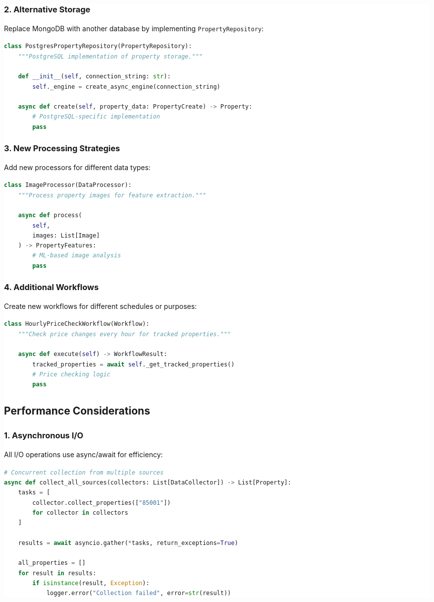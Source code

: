 ### 2. Alternative Storage

Replace MongoDB with another database by implementing `PropertyRepository`:

```python
class PostgresPropertyRepository(PropertyRepository):
    """PostgreSQL implementation of property storage."""
    
    def __init__(self, connection_string: str):
        self._engine = create_async_engine(connection_string)
    
    async def create(self, property_data: PropertyCreate) -> Property:
        # PostgreSQL-specific implementation
        pass
```

### 3. New Processing Strategies

Add new processors for different data types:

```python
class ImageProcessor(DataProcessor):
    """Process property images for feature extraction."""
    
    async def process(
        self,
        images: List[Image]
    ) -> PropertyFeatures:
        # ML-based image analysis
        pass
```

### 4. Additional Workflows

Create new workflows for different schedules or purposes:

```python
class HourlyPriceCheckWorkflow(Workflow):
    """Check price changes every hour for tracked properties."""
    
    async def execute(self) -> WorkflowResult:
        tracked_properties = await self._get_tracked_properties()
        # Price checking logic
        pass
```

## Performance Considerations

### 1. Asynchronous I/O

All I/O operations use async/await for efficiency:

```python
# Concurrent collection from multiple sources
async def collect_all_sources(collectors: List[DataCollector]) -> List[Property]:
    tasks = [
        collector.collect_properties(["85001"])
        for collector in collectors
    ]
    
    results = await asyncio.gather(*tasks, return_exceptions=True)
    
    all_properties = []
    for result in results:
        if isinstance(result, Exception):
            logger.error("Collection failed", error=str(result))
```